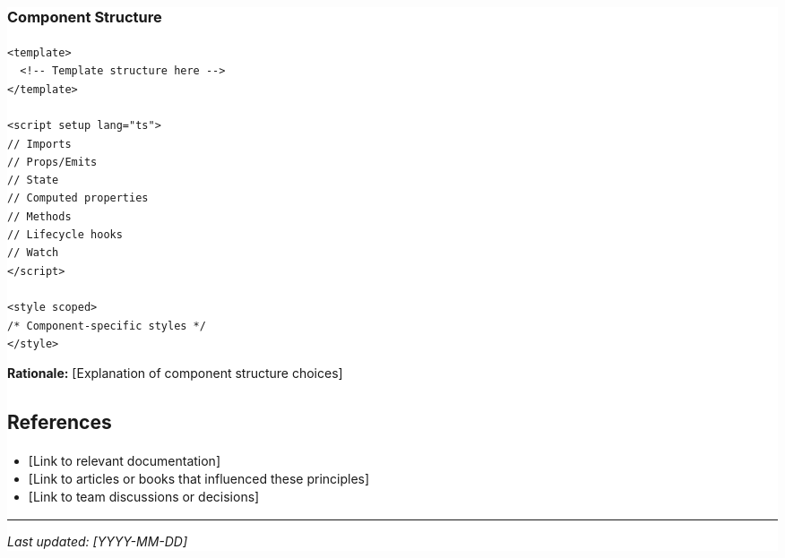 ### Component Structure

```vue
<template>
  <!-- Template structure here -->
</template>

<script setup lang="ts">
// Imports
// Props/Emits
// State
// Computed properties
// Methods
// Lifecycle hooks
// Watch
</script>

<style scoped>
/* Component-specific styles */
</style>
```

**Rationale:**
[Explanation of component structure choices]

## References

- [Link to relevant documentation]
- [Link to articles or books that influenced these principles]
- [Link to team discussions or decisions]

---

*Last updated: [YYYY-MM-DD]*